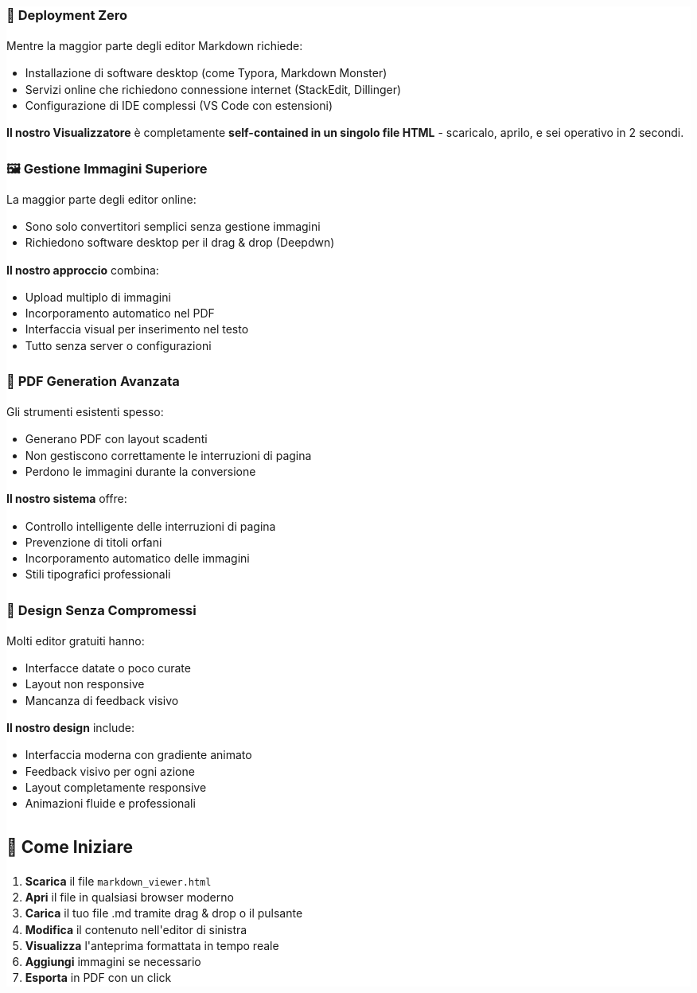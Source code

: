 ### 🚀 **Deployment Zero**
Mentre la maggior parte degli editor Markdown richiede:
- Installazione di software desktop (come Typora, Markdown Monster)
- Servizi online che richiedono connessione internet (StackEdit, Dillinger)
- Configurazione di IDE complessi (VS Code con estensioni)

**Il nostro Visualizzatore** è completamente **self-contained in un singolo file HTML** - scaricalo, aprilo, e sei operativo in 2 secondi.

### 🖼️ **Gestione Immagini Superiore**
La maggior parte degli editor online:
- Sono solo convertitori semplici senza gestione immagini
- Richiedono software desktop per il drag & drop (Deepdwn)

**Il nostro approccio** combina:
- Upload multiplo di immagini
- Incorporamento automatico nel PDF
- Interfaccia visual per inserimento nel testo
- Tutto senza server o configurazioni

### 📄 **PDF Generation Avanzata**
Gli strumenti esistenti spesso:
- Generano PDF con layout scadenti
- Non gestiscono correttamente le interruzioni di pagina
- Perdono le immagini durante la conversione

**Il nostro sistema** offre:
- Controllo intelligente delle interruzioni di pagina
- Prevenzione di titoli orfani
- Incorporamento automatico delle immagini
- Stili tipografici professionali

### 🎨 **Design Senza Compromessi**
Molti editor gratuiti hanno:
- Interfacce datate o poco curate
- Layout non responsive
- Mancanza di feedback visivo

**Il nostro design** include:
- Interfaccia moderna con gradiente animato
- Feedback visivo per ogni azione
- Layout completamente responsive
- Animazioni fluide e professionali

## 🚀 Come Iniziare

1. **Scarica** il file `markdown_viewer.html`
2. **Apri** il file in qualsiasi browser moderno
3. **Carica** il tuo file .md tramite drag & drop o il pulsante
4. **Modifica** il contenuto nell'editor di sinistra
5. **Visualizza** l'anteprima formattata in tempo reale
6. **Aggiungi** immagini se necessario
7. **Esporta** in PDF con un click
